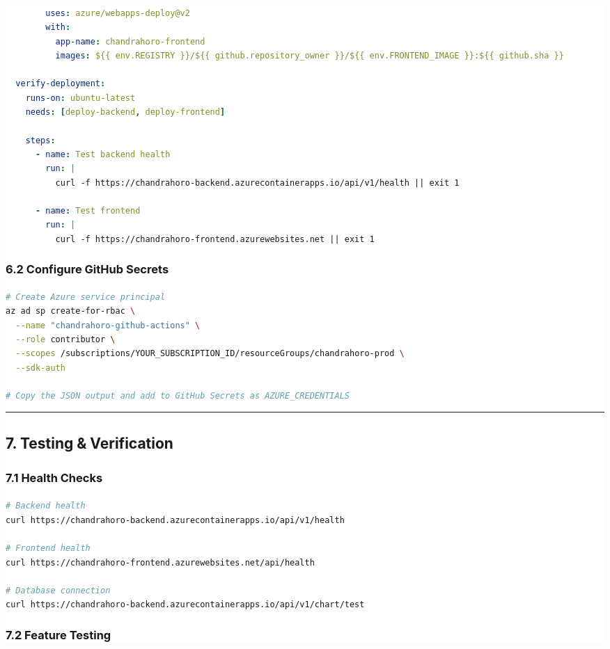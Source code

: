 ```yaml
        uses: azure/webapps-deploy@v2
        with:
          app-name: chandrahoro-frontend
          images: ${{ env.REGISTRY }}/${{ github.repository_owner }}/${{ env.FRONTEND_IMAGE }}:${{ github.sha }}

  verify-deployment:
    runs-on: ubuntu-latest
    needs: [deploy-backend, deploy-frontend]
    
    steps:
      - name: Test backend health
        run: |
          curl -f https://chandrahoro-backend.azurecontainerapps.io/api/v1/health || exit 1

      - name: Test frontend
        run: |
          curl -f https://chandrahoro-frontend.azurewebsites.net || exit 1
```

### 6.2 Configure GitHub Secrets

```bash
# Create Azure service principal
az ad sp create-for-rbac \
  --name "chandrahoro-github-actions" \
  --role contributor \
  --scopes /subscriptions/YOUR_SUBSCRIPTION_ID/resourceGroups/chandrahoro-prod \
  --sdk-auth

# Copy the JSON output and add to GitHub Secrets as AZURE_CREDENTIALS
```

---

## 7. Testing & Verification

### 7.1 Health Checks

```bash
# Backend health
curl https://chandrahoro-backend.azurecontainerapps.io/api/v1/health

# Frontend health
curl https://chandrahoro-frontend.azurewebsites.net/api/health

# Database connection
curl https://chandrahoro-backend.azurecontainerapps.io/api/v1/chart/test
```

### 7.2 Feature Testing
